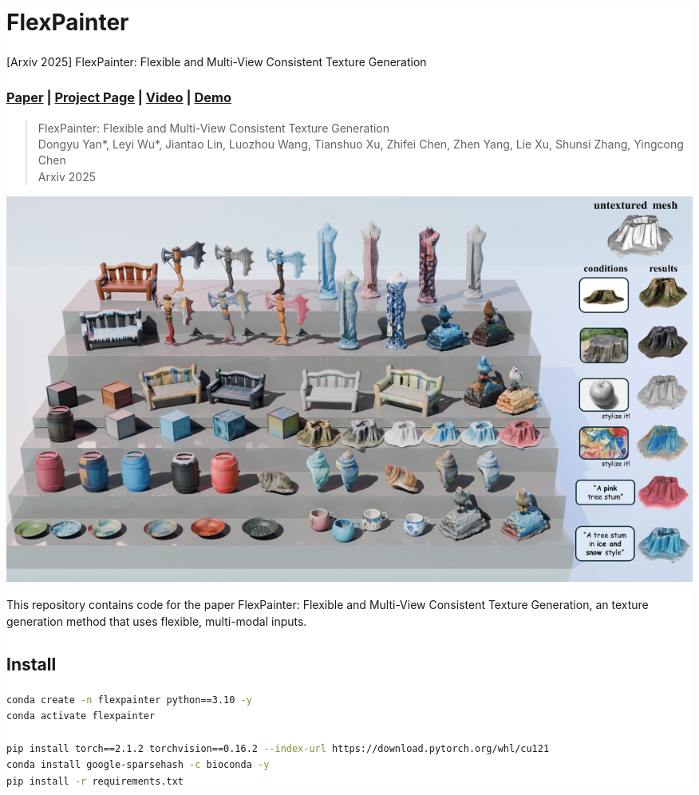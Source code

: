 # FlexPainter

[Arxiv 2025] FlexPainter: Flexible and Multi-View Consistent Texture Generation

### [Paper](https://arxiv.org/abs/2506.02620) | [Project Page](https://starydy.xyz/FlexPainter) | [Video](https://www.youtube.com/watch?v=AudeQdTifWY) | [Demo](https://envision-research.hkust-gz.edu.cn/flexpainter/)

> FlexPainter: Flexible and Multi-View Consistent Texture Generation <br />
> Dongyu Yan*, Leyi Wu*, Jiantao Lin, Luozhou Wang, Tianshuo Xu, Zhifei Chen, Zhen Yang, Lie Xu, Shunsi Zhang, Yingcong Chen <br />
> Arxiv 2025

<p align="center">
  <img width="100%" src="./docs/static/images/teaser-1.png"/>
</p>

This repository contains code for the paper FlexPainter: Flexible and Multi-View Consistent Texture Generation, an texture generation method that uses flexible, multi-modal inputs.

## Install

```sh
conda create -n flexpainter python==3.10 -y
conda activate flexpainter

pip install torch==2.1.2 torchvision==0.16.2 --index-url https://download.pytorch.org/whl/cu121
conda install google-sparsehash -c bioconda -y
pip install -r requirements.txt
```
